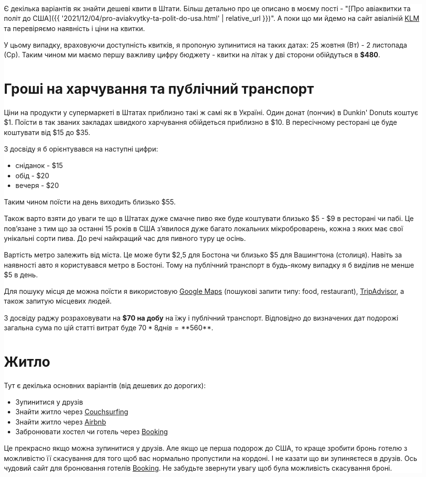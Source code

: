 Є декілька варіантів як знайти дешеві квити в Штати.
Більш детально про це описано в моєму пості -
"[Про авіаквитки та політ до США]({{ '2021/12/04/pro-aviakvytky-ta-polit-do-usa.html' | relative_url }})".
А поки що ми йдемо на сайт авіаліній [KLM](https://www.klm.com) та перевіряємо наявність
і ціни на квитки.

У цьому випадку, враховуючи доступність квитків, я пропоную зупинитися на таких датах:
25 жовтня (Вт) - 2 листопада (Ср).
Таким чином ми маємо першу важливу цифру бюджету - квитки на літак у дві сторони обійдуться в **$480**.

# Гроші на харчування та публічний транспорт

Ціни на продукти у супермаркеті в Штатах приблизно такі ж самі як в Україні.
Один донат (пончик) в Dunkin' Donuts коштує $1.
Поїсти в так званих закладах швидкого харчування обійдеться приблизно в $10.
В пересічному ресторані це буде коштувати від $15 до $35.

З досвіду я б орієнтувався на наступні цифри:
- сніданок - $15
- обід - $20
- вечеря - $20

Таким чином поїсти на день виходить близько $55.

Також варто взяти до уваги те що в Штатах дуже смачне пиво яке буде коштувати
близько $5 - $9 в ресторані чи пабі.
Це пов’язане з тим що за останні 15 років в США з’явилося дуже багато локальних мікроброварень,
кожна з яких має свої унікальні сорти пива. До речі найкращий час для пивного туру це осінь.

Вартість метро залежить від міста. Це може бути $2,5 для Бостона чи близько $5 для Вашингтона (столиця).
Навіть за наявності авто я користувався метро в Бостоні.
Тому на публічний транспорт в будь-якому випадку я б виділив не менше $5 в день.

Для пошуку місця де можна поїсти я використовую [Google Maps](https://maps.google.com)
(пошукові запити типу: food, restaurant), [TripAdvisor](https://www.tripadvisor.com),
а також запитую місцевих людей.

З досвіду раджу розраховувати на **$70 на добу** на їжу і публічний транспорт.
Відповідно до визначених дат подорожі загальна сума по цій статті витрат буде $70 * 8 днів = **$560**.

# Житло

Тут є декілька основних варіантів (від дешевих до дорогих):
- Зупинитися у друзів
- Знайти житло через [Couchsurfing](https://www.couchsurfing.com)
- Знайти житло через [Airbnb](https://www.airbnb.com)
- Забронювати хостел чи готель через [Booking](http://www.booking.com)

Це прекрасно якщо можна зупинитися у друзів.
Але якщо це перша подорож до США, то краще зробити бронь готелю
з можливістю її скасування для того щоб вас нормально пропустили на кордоні.
І не казати що ви зупиняєтеся в друзів.
Ось чудовий сайт для бронювання готелів [Booking](http://www.booking.com).
Не забудьте звернути увагу щоб була можливість скасування броні.
